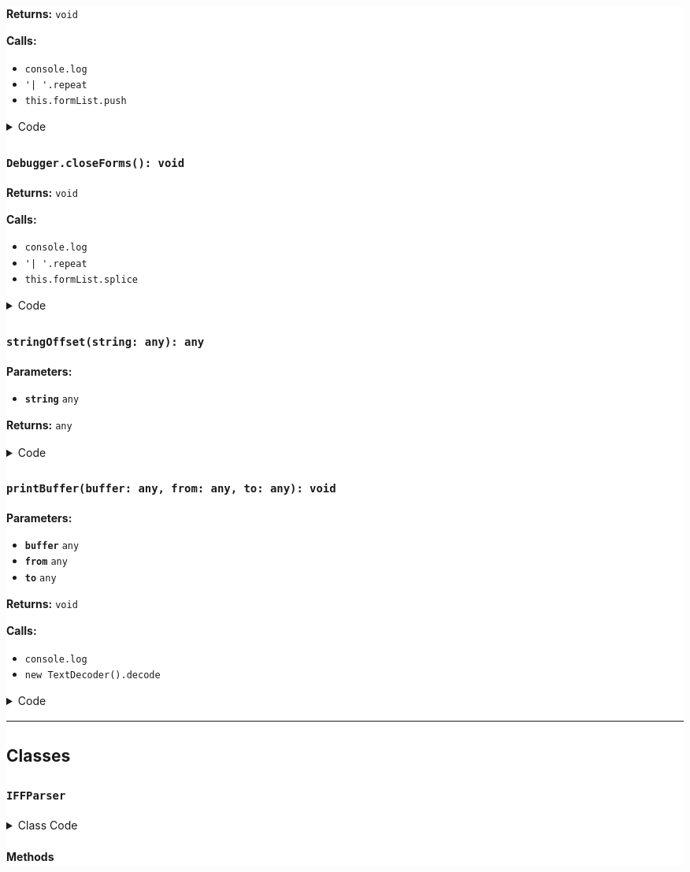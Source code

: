 **Returns:** `void`

**Calls:**

- `console.log`
- `'| '.repeat`
- `this.formList.push`

<details><summary>Code</summary></details>

### `Debugger.closeForms(): void`

**Returns:** `void`

**Calls:**

- `console.log`
- `'| '.repeat`
- `this.formList.splice`

<details><summary>Code</summary></details>

### `stringOffset(string: any): any`

**Parameters:**

- **`string`** `any`

**Returns:** `any`

<details><summary>Code</summary></details>

### `printBuffer(buffer: any, from: any, to: any): void`

**Parameters:**

- **`buffer`** `any`
- **`from`** `any`
- **`to`** `any`

**Returns:** `void`

**Calls:**

- `console.log`
- `new TextDecoder().decode`

<details><summary>Code</summary></details>


---

## Classes

### `IFFParser`

<details><summary>Class Code</summary></details>

#### Methods
